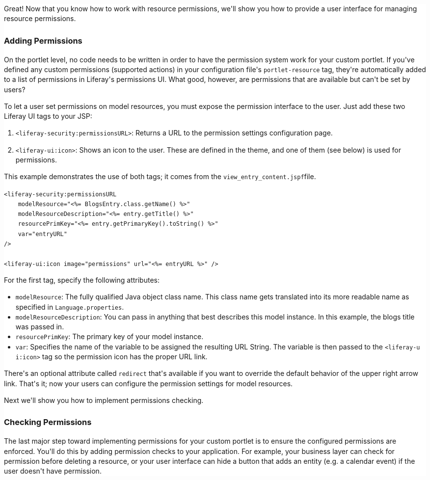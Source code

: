 Great! Now that you know how to work with resource permissions, we'll show you
how to provide a user interface for managing resource permissions. 

### Adding Permissions [](id=adding-permissions-liferay-portal-6-2-dev-guide-06-en)

On the portlet level, no code needs to be written in order to have the
permission system work for your custom portlet. If you've defined any custom
permissions (supported actions) in your configuration file's `portlet-resource`
tag, they're automatically added to a list of permissions in Liferay's
permissions UI. What good, however, are permissions that are available but can't
be set by users? 

To let a user set permissions on model resources, you must expose the permission
interface to the user. Just add these two Liferay UI tags to your JSP:

1.  `<liferay-security:permissionsURL>`: Returns a URL to the permission
    settings configuration page. 

2. `<liferay-ui:icon>`: Shows an icon to the user. These are defined in the
    theme, and one of them (see below) is used for permissions. 

This example demonstrates the use of both tags; it comes from the
`view_entry_content.jspf`file. 

    <liferay-security:permissionsURL
        modelResource="<%= BlogsEntry.class.getName() %>"
        modelResourceDescription="<%= entry.getTitle() %>"
        resourcePrimKey="<%= entry.getPrimaryKey().toString() %>"
        var="entryURL"
    />

    <liferay-ui:icon image="permissions" url="<%= entryURL %>" />

For the first tag, specify the following attributes: 

-   `modelResource`: The fully qualified Java object class name. This class name
    gets translated into its more readable name as specified in
    `Language.properties`. 
-   `modelResourceDescription`: You can pass in anything that best describes
    this model instance. In this example, the blogs title was passed in. 
-   `resourcePrimKey`: The primary key of your model instance. 
-   `var`: Specifies the name of the variable to be assigned the resulting URL
    String. The variable is then passed to the `<liferay-ui:icon>` tag so the
    permission icon has the proper URL link. 

There's an optional attribute called `redirect` that's available if you want to
override the default behavior of the upper right arrow link. That's it; now your
users can configure the permission settings for model resources. 

Next we'll show you how to implement permissions checking. 

### Checking Permissions [](id=checking-permissions-liferay-portal-6-2-dev-guide-06-en)

The last major step toward implementing permissions for your custom portlet is
to ensure the configured permissions are enforced. You'll do this by adding
permission checks to your application. For example, your business layer can
check for permission before deleting a resource, or your user interface can hide
a button that adds an entity (e.g. a calendar event) if the user doesn't have
permission. 
